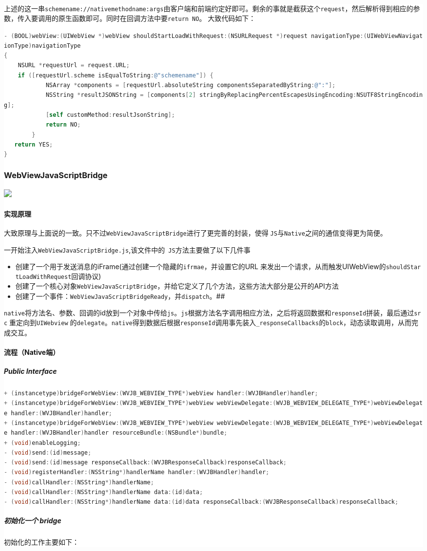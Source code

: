 上述的这一串`schemename://nativemethodname:args`由客户端和前端约定好即可。剩余的事就是截获这个`request`，然后解析得到相应的参数，传入要调用的原生函数即可。同时在回调方法中要`return NO`。
大致代码如下：

```ObjectiveC
- (BOOL)webView:(UIWebView *)webView shouldStartLoadWithRequest:(NSURLRequest *)request navigationType:(UIWebViewNavigationType)navigationType
{
    NSURL *requestUrl = request.URL;
    if ([requestUrl.scheme isEqualToString:@"schemename"]) {
            NSArray *components = [requestUrl.absoluteString componentsSeparatedByString:@":"];
            NSString *resultJSONString = [components[2] stringByReplacingPercentEscapesUsingEncoding:NSUTF8StringEncoding];
            [self customMethod:resultJsonString];
            return NO;
        }
   return YES;
}

```
 
### WebViewJavaScriptBridge

![](http://img.cdn.punmy.cn/2019-11-21-15743466661142.jpg!wm)

#### 实现原理
大致原理与上面说的一致。只不过`WebViewJavaScriptBridge`进行了更完善的封装，使得 `JS`与`Native`之间的通信变得更为简便。

一开始注入`WebViewJavaScriptBridge.js`,该文件中的` JS`方法主要做了以下几件事

- 创建了一个用于发送消息的iFrame(通过创建一个隐藏的`ifrmae`，并设置它的URL 来发出一个请求，从而触发UIWebView的`shouldStartLoadWithRequest`回调协议)
- 创建了一个核心对象`WebViewJavaScriptBridge`，并给它定义了几个方法，这些方法大部分是公开的API方法
- 创建了一个事件：`WebViewJavaScriptBridgeReady`，并`dispatch`。##

`native`将方法名、参数、回调的id放到一个对象中传给`js`。`js`根据方法名字调用相应方法，之后将返回数据和`responseId`拼装，最后通过`src` 重定向到`UIWebview` 的`delegate`。`native`得到数据后根据`responseId`调用事先装入`_responseCallbacks`的`block`，动态读取调用，从而完成交互。

#### 流程（Native端）

##### Public Interface

```ObjectiveC
+ (instancetype)bridgeForWebView:(WVJB_WEBVIEW_TYPE*)webView handler:(WVJBHandler)handler;
+ (instancetype)bridgeForWebView:(WVJB_WEBVIEW_TYPE*)webView webViewDelegate:(WVJB_WEBVIEW_DELEGATE_TYPE*)webViewDelegate handler:(WVJBHandler)handler;
+ (instancetype)bridgeForWebView:(WVJB_WEBVIEW_TYPE*)webView webViewDelegate:(WVJB_WEBVIEW_DELEGATE_TYPE*)webViewDelegate handler:(WVJBHandler)handler resourceBundle:(NSBundle*)bundle;
+ (void)enableLogging;
- (void)send:(id)message;
- (void)send:(id)message responseCallback:(WVJBResponseCallback)responseCallback;
- (void)registerHandler:(NSString*)handlerName handler:(WVJBHandler)handler;
- (void)callHandler:(NSString*)handlerName;
- (void)callHandler:(NSString*)handlerName data:(id)data;
- (void)callHandler:(NSString*)handlerName data:(id)data responseCallback:(WVJBResponseCallback)responseCallback;
```
##### 初始化一个 bridge
初始化的工作主要如下：
